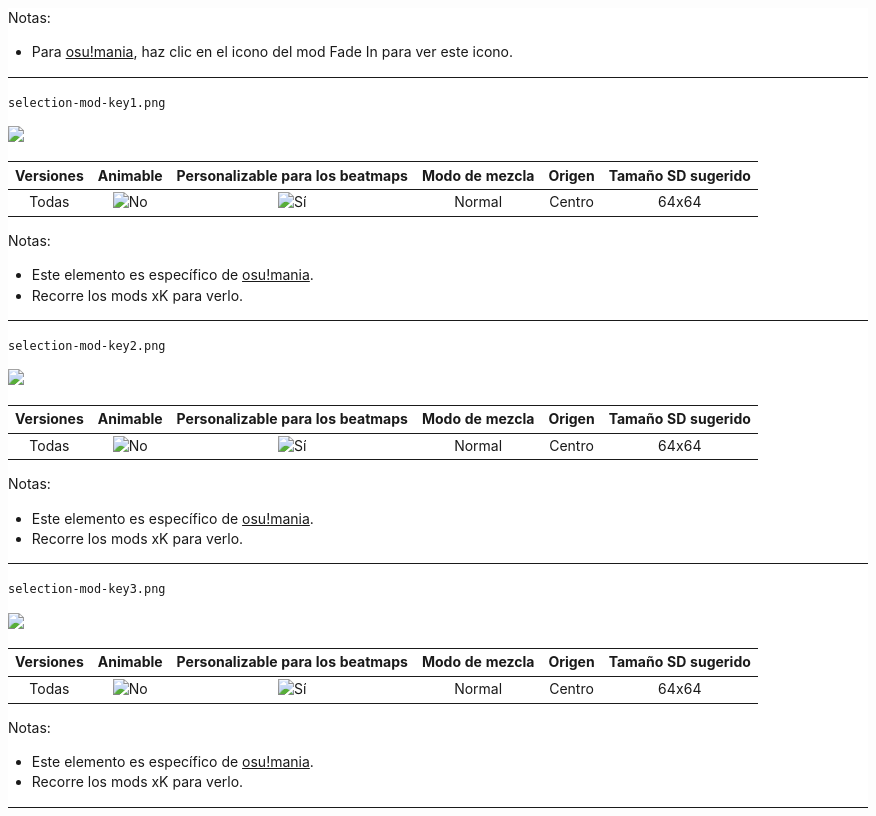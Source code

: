 Notas:

- Para [osu!mania](/wiki/Game_mode/osu!mania), haz clic en el icono del mod Fade In para ver este icono.

---

`selection-mod-key1.png`

![](img/selection-mod-key1.png)

| Versiones | Animable | Personalizable para los beatmaps | Modo de mezcla | Origen | Tamaño SD sugerido |
| :-: | :-: | :-: | :-: | :-: | :-: |
| Todas | ![No][false] | ![Sí][true] | Normal | Centro | 64x64 |

Notas:

- Este elemento es específico de [osu!mania](/wiki/Game_mode/osu!mania).
- Recorre los mods xK para verlo.

---

`selection-mod-key2.png`

![](img/selection-mod-key2.png)

| Versiones | Animable | Personalizable para los beatmaps | Modo de mezcla | Origen | Tamaño SD sugerido |
| :-: | :-: | :-: | :-: | :-: | :-: |
| Todas | ![No][false] | ![Sí][true] | Normal | Centro | 64x64 |

Notas:

- Este elemento es específico de [osu!mania](/wiki/Game_mode/osu!mania).
- Recorre los mods xK para verlo.

---

`selection-mod-key3.png`

![](img/selection-mod-key3.png)

| Versiones | Animable | Personalizable para los beatmaps | Modo de mezcla | Origen | Tamaño SD sugerido |
| :-: | :-: | :-: | :-: | :-: | :-: |
| Todas | ![No][false] | ![Sí][true] | Normal | Centro | 64x64 |

Notas:

- Este elemento es específico de [osu!mania](/wiki/Game_mode/osu!mania).
- Recorre los mods xK para verlo.

---


[true]: /wiki/shared/true.png
[false]: /wiki/shared/false.png